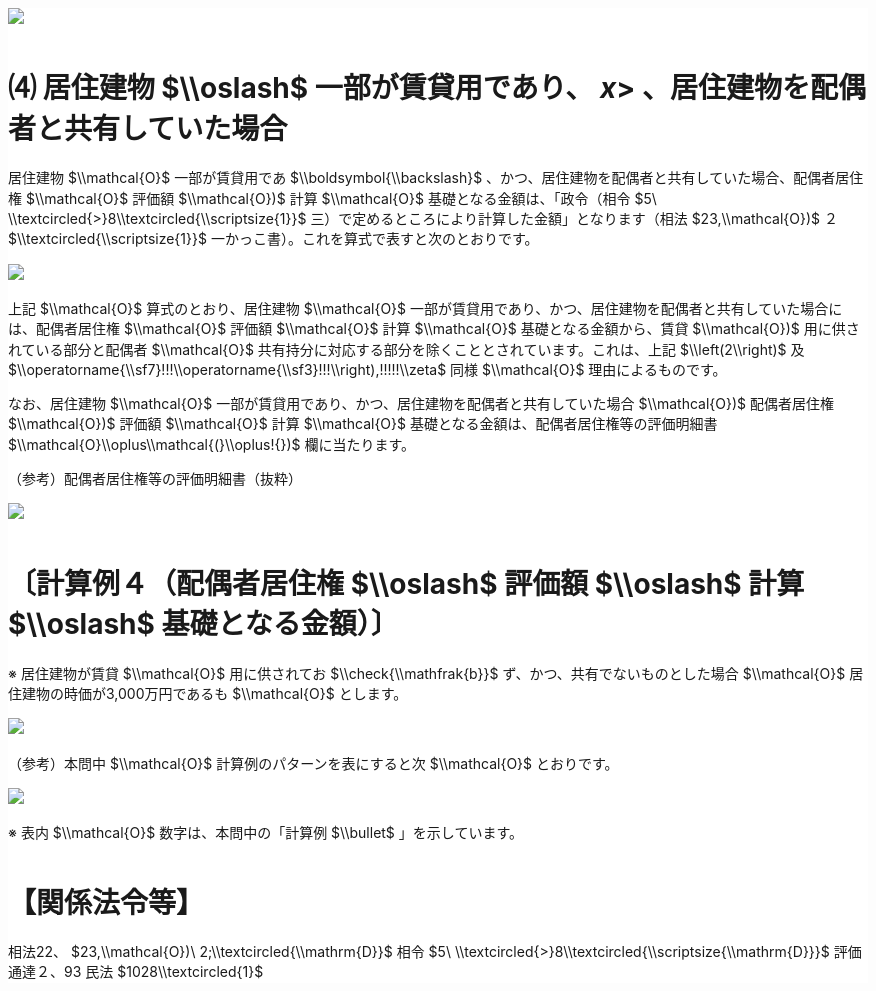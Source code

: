 ![](https://www.nta.go.jp/tmp/0084411e-81c3-4d7d-89ee-f25a81c03704/images/a6819fef4309e88fac27a4a2fd1c72b2468e60ad09978d82d7f40724bbac559c.jpg)

# ⑷ 居住建物 $\\oslash$ 一部が賃貸用であり、 $x>$ 、居住建物を配偶者と共有していた場合

居住建物 $\\mathcal{O}$ 一部が賃貸用であ $\\boldsymbol{\\backslash}$ 、かつ、居住建物を配偶者と共有していた場合、配偶者居住権 $\\mathcal{O}$ 評価額 $\\mathcal{O})$ 計算 $\\mathcal{O}$ 基礎となる金額は、「政令（相令 $5\ \\textcircled{>}8\\textcircled{\\scriptsize{1}}$ 三）で定めるところにより計算した金額」となります（相法 $23,\\mathcal{O})$ ２ $\\textcircled{\\scriptsize{1}}$ 一かっこ書）。これを算式で表すと次のとおりです。

![](https://www.nta.go.jp/tmp/0084411e-81c3-4d7d-89ee-f25a81c03704/images/b275a8908b1a2bd5c2217d9d72cd8411c42159f5bf1f19085b562f6e20f38f97.jpg)

上記 $\\mathcal{O}$ 算式のとおり、居住建物 $\\mathcal{O}$ 一部が賃貸用であり、かつ、居住建物を配偶者と共有していた場合には、配偶者居住権 $\\mathcal{O}$ 評価額 $\\mathcal{O}$ 計算 $\\mathcal{O}$ 基礎となる金額から、賃貸 $\\mathcal{O})$ 用に供されている部分と配偶者 $\\mathcal{O}$ 共有持分に対応する部分を除くこととされています。これは、上記 $\\left(2\\right)$ 及 $\\operatorname{\\sf7}!!!\\operatorname{\\sf3}!!!\\right),!!!!!\\zeta$ 同様 $\\mathcal{O}$ 理由によるものです。

なお、居住建物 $\\mathcal{O}$ 一部が賃貸用であり、かつ、居住建物を配偶者と共有していた場合 $\\mathcal{O})$ 配偶者居住権 $\\mathcal{O})$ 評価額 $\\mathcal{O}$ 計算 $\\mathcal{O}$ 基礎となる金額は、配偶者居住権等の評価明細書 $\\mathcal{O}\\oplus\\mathcal{(}\\oplus!{})$ 欄に当たります。

（参考）配偶者居住権等の評価明細書（抜粋）

![](https://www.nta.go.jp/tmp/0084411e-81c3-4d7d-89ee-f25a81c03704/images/99b383c6d7d1b7672a0a728c9b7862303d13fb653c7f6dac160c2f0d8c1ac989.jpg)

# 〔計算例４（配偶者居住権 $\\oslash$ 評価額 $\\oslash$ 計算 $\\oslash$ 基礎となる金額）〕

※ 居住建物が賃貸 $\\mathcal{O}$ 用に供されてお $\\check{\\mathfrak{b}}$ ず、かつ、共有でないものとした場合 $\\mathcal{O}$ 居住建物の時価が3,000万円であるも $\\mathcal{O}$ とします。

![](https://www.nta.go.jp/tmp/0084411e-81c3-4d7d-89ee-f25a81c03704/images/7d5e41b7aaabfd5dfa1a86869bce82a30416b33b1cc4f4cffbaaee5c4e768742.jpg)

（参考）本問中 $\\mathcal{O}$ 計算例のパターンを表にすると次 $\\mathcal{O}$ とおりです。

![](https://www.nta.go.jp/tmp/0084411e-81c3-4d7d-89ee-f25a81c03704/images/63d8ecb4338c3ba1c95936d34daee024dbb42976e2ab3dc06dd26bbbd68b405a.jpg)

※ 表内 $\\mathcal{O}$ 数字は、本問中の「計算例 $\\bullet$ 」を示しています。

# 【関係法令等】

相法22、 $23,\\mathcal{O})\ 2;\\textcircled{\\mathrm{D}}$ 相令 $5\ \\textcircled{>}8\\textcircled{\\scriptsize{\\mathrm{D}}}$ 評価通達２、93 民法 $1028\\textcircled{1}$